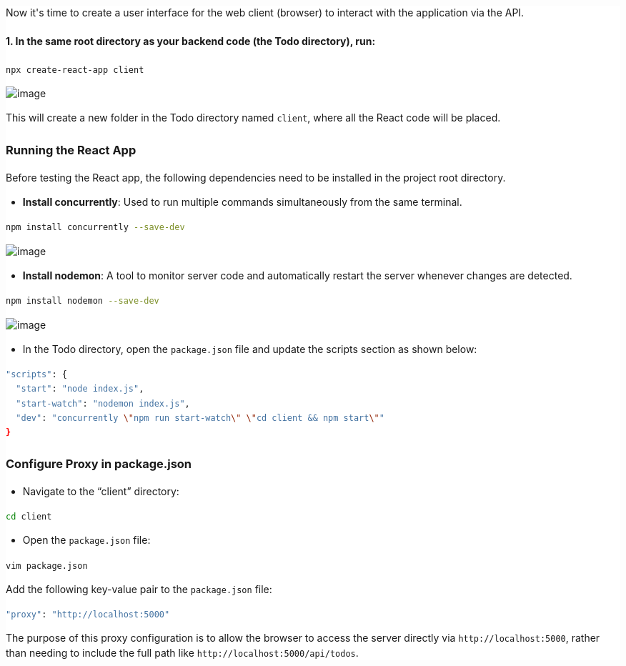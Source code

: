 Now it's time to create a user interface for the web client (browser) to interact with the application via the API.

#### 1. In the same root directory as your backend code (the Todo directory), run:

```bash
npx create-react-app client
```
<img width="581" height="715" alt="image" src="https://github.com/user-attachments/assets/a28e12e5-fdd9-4d2b-9c5e-5d41b3d0f841" />


This will create a new folder in the Todo directory named `client`, where all the React code will be placed.

### Running the React App

Before testing the React app, the following dependencies need to be installed in the project root directory.

- __Install concurrently__: Used to run multiple commands simultaneously from the same terminal.
```bash
npm install concurrently --save-dev
```
<img width="1197" height="259" alt="image" src="https://github.com/user-attachments/assets/d5200873-aef1-4198-bc3c-bfa8da7ac6cb" />


- __Install nodemon__: A tool to monitor server code and automatically restart the server whenever changes are detected.
```bash
npm install nodemon --save-dev
```
<img width="1019" height="199" alt="image" src="https://github.com/user-attachments/assets/5125a7df-eb4f-4496-8dc5-9a0b477ecffc" />


- In the Todo directory, open the `package.json` file and update the scripts section as shown below:
```bash
"scripts": {
  "start": "node index.js",
  "start-watch": "nodemon index.js",
  "dev": "concurrently \"npm run start-watch\" \"cd client && npm start\""
}
```
### Configure Proxy in package.json

- Navigate to the “client” directory:
```bash
cd client
```

- Open the `package.json` file:
```bash
vim package.json
```
Add the following key-value pair to the `package.json` file:
```bash
"proxy": "http://localhost:5000"
```
The purpose of this proxy configuration is to allow the browser to access the server directly via `http://localhost:5000`, rather than needing to include the full path like `http://localhost:5000/api/todos`.
